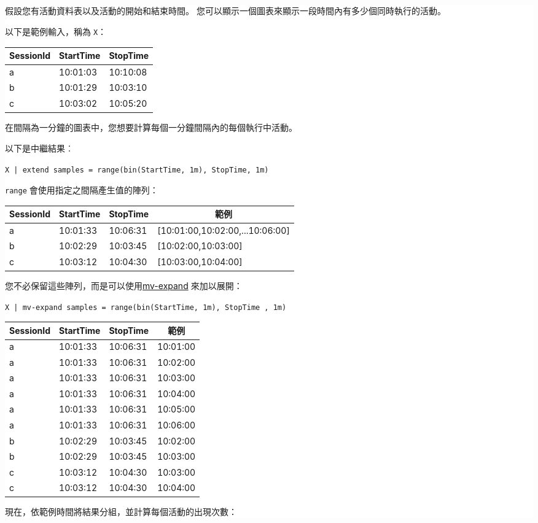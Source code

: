 假設您有活動資料表以及活動的開始和結束時間。 您可以顯示一個圖表來顯示一段時間內有多少個同時執行的活動。

以下是範例輸入，稱為 `X`：

|SessionId | StartTime | StopTime |
|---|---|---|
| a | 10:01:03 | 10:10:08 |
| b | 10:01:29 | 10:03:10 |
| c | 10:03:02 | 10:05:20 |

在間隔為一分鐘的圖表中，您想要計算每個一分鐘間隔內的每個執行中活動。

以下是中繼結果︰

```kusto
X | extend samples = range(bin(StartTime, 1m), StopTime, 1m)
```

`range` 會使用指定之間隔產生值的陣列：

|SessionId | StartTime | StopTime  | 範例|
|---|---|---|---|
| a | 10:01:33 | 10:06:31 | [10:01:00,10:02:00,...10:06:00]|
| b | 10:02:29 | 10:03:45 | [10:02:00,10:03:00]|
| c | 10:03:12 | 10:04:30 | [10:03:00,10:04:00]|

您不必保留這些陣列，而是可以使用[mv-expand](./mvexpandoperator.md) 來加以展開：

```kusto
X | mv-expand samples = range(bin(StartTime, 1m), StopTime , 1m)
```

|SessionId | StartTime | StopTime  | 範例|
|---|---|---|---|
| a | 10:01:33 | 10:06:31 | 10:01:00|
| a | 10:01:33 | 10:06:31 | 10:02:00|
| a | 10:01:33 | 10:06:31 | 10:03:00|
| a | 10:01:33 | 10:06:31 | 10:04:00|
| a | 10:01:33 | 10:06:31 | 10:05:00|
| a | 10:01:33 | 10:06:31 | 10:06:00|
| b | 10:02:29 | 10:03:45 | 10:02:00|
| b | 10:02:29 | 10:03:45 | 10:03:00|
| c | 10:03:12 | 10:04:30 | 10:03:00|
| c | 10:03:12 | 10:04:30 | 10:04:00|

現在，依範例時間將結果分組，並計算每個活動的出現次數：
